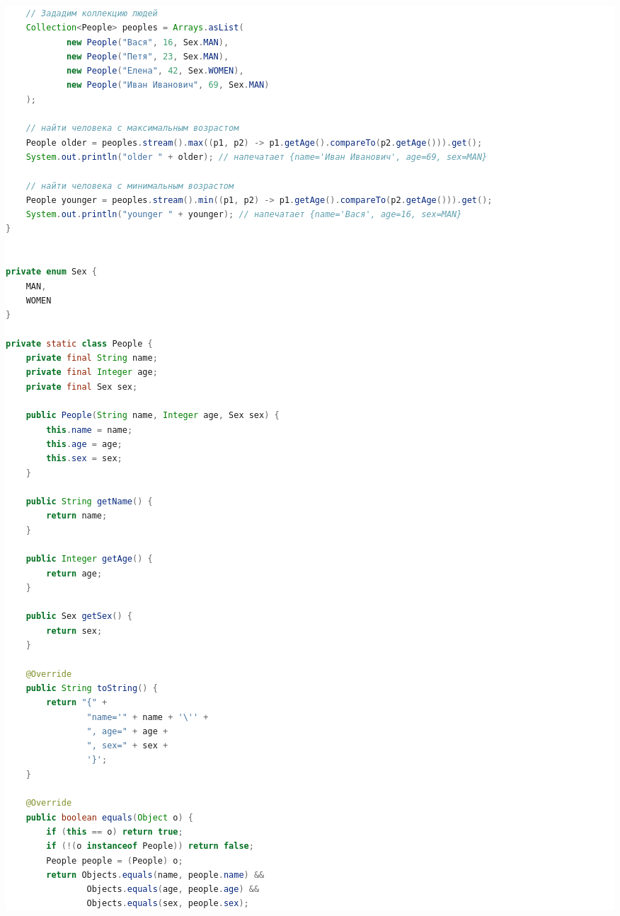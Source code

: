 ```java 
    // Зададим коллекцию людей
    Collection<People> peoples = Arrays.asList(
            new People("Вася", 16, Sex.MAN),
            new People("Петя", 23, Sex.MAN),
            new People("Елена", 42, Sex.WOMEN),
            new People("Иван Иванович", 69, Sex.MAN)
    );

    // найти человека с максимальным возрастом
    People older = peoples.stream().max((p1, p2) -> p1.getAge().compareTo(p2.getAge())).get();
    System.out.println("older " + older); // напечатает {name='Иван Иванович', age=69, sex=MAN}

    // найти человека с минимальным возрастом
    People younger = peoples.stream().min((p1, p2) -> p1.getAge().compareTo(p2.getAge())).get();
    System.out.println("younger " + younger); // напечатает {name='Вася', age=16, sex=MAN}
}


private enum Sex {
    MAN,
    WOMEN
}

private static class People {
    private final String name;
    private final Integer age;
    private final Sex sex;

    public People(String name, Integer age, Sex sex) {
        this.name = name;
        this.age = age;
        this.sex = sex;
    }

    public String getName() {
        return name;
    }

    public Integer getAge() {
        return age;
    }

    public Sex getSex() {
        return sex;
    }

    @Override
    public String toString() {
        return "{" +
                "name='" + name + '\'' +
                ", age=" + age +
                ", sex=" + sex +
                '}';
    }

    @Override
    public boolean equals(Object o) {
        if (this == o) return true;
        if (!(o instanceof People)) return false;
        People people = (People) o;
        return Objects.equals(name, people.name) &&
                Objects.equals(age, people.age) &&
                Objects.equals(sex, people.sex);
```